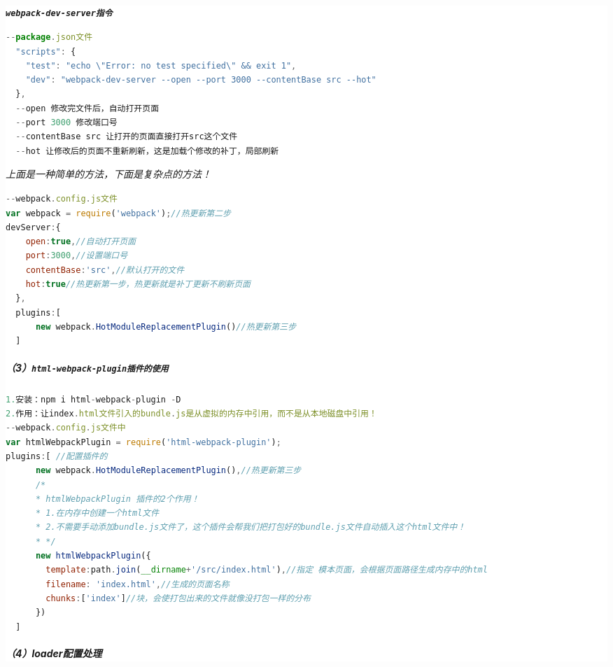 ***`webpack-dev-server指令`***

````js
--package.json文件
  "scripts": {
    "test": "echo \"Error: no test specified\" && exit 1",
    "dev": "webpack-dev-server --open --port 3000 --contentBase src --hot"
  },
  --open 修改完文件后，自动打开页面
  --port 3000 修改端口号
  --contentBase src 让打开的页面直接打开src这个文件
  --hot 让修改后的页面不重新刷新，这是加载个修改的补丁，局部刷新
````

*上面是一种简单的方法，下面是复杂点的方法！*

```js
--webpack.config.js文件
var webpack = require('webpack');//热更新第二步
devServer:{
    open:true,//自动打开页面
    port:3000,//设置端口号
    contentBase:'src',//默认打开的文件
    hot:true//热更新第一步，热更新就是补丁更新不刷新页面
  },
  plugins:[
      new webpack.HotModuleReplacementPlugin()//热更新第三步
  ]
```

##### （3）`html-webpack-plugin插件的使用`

````js
1.安装：npm i html-webpack-plugin -D 
2.作用：让index.html文件引入的bundle.js是从虚拟的内存中引用，而不是从本地磁盘中引用！
--webpack.config.js文件中
var htmlWebpackPlugin = require('html-webpack-plugin');
plugins:[ //配置插件的
      new webpack.HotModuleReplacementPlugin(),//热更新第三步
      /*
      * htmlWebpackPlugin 插件的2个作用！
      * 1.在内存中创建一个html文件
      * 2.不需要手动添加bundle.js文件了，这个插件会帮我们把打包好的bundle.js文件自动插入这个html文件中！
      * */
      new htmlWebpackPlugin({
        template:path.join(__dirname+'/src/index.html'),//指定 模本页面，会根据页面路径生成内存中的html
        filename: 'index.html',//生成的页面名称
        chunks:['index']//块，会使打包出来的文件就像没打包一样的分布
      })
  ]
````



##### （4）loader配置处理
